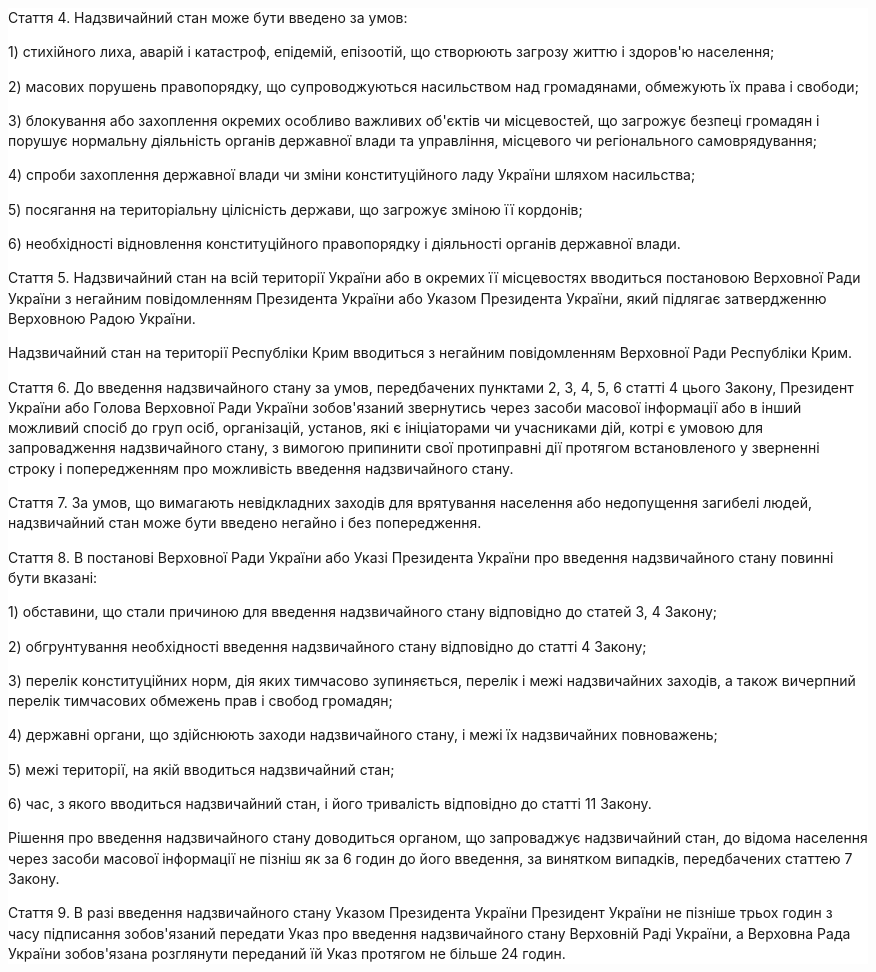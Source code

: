 Стаття 4. Надзвичайний стан може бути введено за умов:

1\) стихійного лиха, аварій і катастроф, епідемій, епізоотій, що створюють загрозу життю і здоров\'ю населення;

2\) масових порушень правопорядку, що супроводжуються насильством над громадянами, обмежують їх права і свободи;

3\) блокування або захоплення окремих особливо важливих об\'єктів чи місцевостей, що загрожує безпеці громадян і порушує нормальну діяльність органів державної влади та управління, місцевого чи регіонального самоврядування;

4\) спроби захоплення державної влади чи зміни конституційного ладу України шляхом насильства;

5\) посягання на територіальну цілісність держави, що загрожує зміною її кордонів;

6\) необхідності відновлення конституційного правопорядку і діяльності органів державної влади.

Стаття 5. Надзвичайний стан на всій території України або в окремих її місцевостях вводиться постановою Верховної Ради України з негайним повідомленням Президента України або Указом Президента України, який підлягає затвердженню Верховною Радою України.

Надзвичайний стан на території Республіки Крим вводиться з негайним повідомленням Верховної Ради Республіки Крим.

Стаття 6. До введення надзвичайного стану за умов, передбачених пунктами 2, 3, 4, 5, 6 статті 4 цього Закону, Президент України або Голова Верховної Ради України зобов\'язаний звернутись через засоби масової інформації або в інший можливий спосіб до груп осіб, організацій, установ, які є ініціаторами чи учасниками дій, котрі є умовою для запровадження надзвичайного стану, з вимогою припинити свої протиправні дії протягом встановленого у зверненні строку і попередженням про можливість введення надзвичайного стану.

Стаття 7. За умов, що вимагають невідкладних заходів для врятування населення або недопущення загибелі людей, надзвичайний стан може бути введено негайно і без попередження.

Стаття 8. В постанові Верховної Ради України або Указі Президента України про введення надзвичайного стану повинні бути вказані:

1\) обставини, що стали причиною для введення надзвичайного стану відповідно до статей 3, 4 Закону;

2\) обгрунтування необхідності введення надзвичайного стану відповідно до статті 4 Закону;

3\) перелік конституційних норм, дія яких тимчасово зупиняється, перелік і межі надзвичайних заходів, а також вичерпний перелік тимчасових обмежень прав і свобод громадян;

4\) державні органи, що здійснюють заходи надзвичайного стану, і межі їх надзвичайних повноважень;

5\) межі території, на якій вводиться надзвичайний стан;

6\) час, з якого вводиться надзвичайний стан, і його тривалість відповідно до статті 11 Закону.

Рішення про введення надзвичайного стану доводиться органом, що запроваджує надзвичайний стан, до відома населення через засоби масової інформації не пізніш як за 6 годин до його введення, за винятком випадків, передбачених статтею 7 Закону.

Стаття 9. В разі введення надзвичайного стану Указом Президента України Президент України не пізніше трьох годин з часу підписання зобов\'язаний передати Указ про введення надзвичайного стану Верховній Раді України, а Верховна Рада України зобов\'язана розглянути переданий їй Указ протягом не більше 24 годин.
